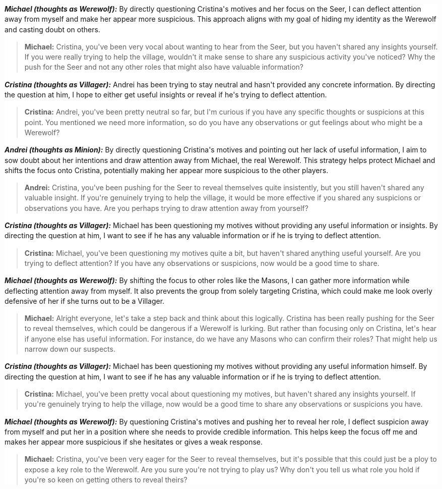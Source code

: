 
***Michael (thoughts as Werewolf):*** By directly questioning Cristina's motives and her focus on the Seer, I can deflect attention away from myself and make her appear more suspicious. This approach aligns with my goal of hiding my identity as the Werewolf and casting doubt on others.
> **Michael:** Cristina, you've been very vocal about wanting to hear from the Seer, but you haven't shared any insights yourself. If you were really trying to help the village, wouldn't it make sense to share any suspicious activity you've noticed? Why the push for the Seer and not any other roles that might also have valuable information?


***Cristina (thoughts as Villager):*** Andrei has been trying to stay neutral and hasn't provided any concrete information. By directing the question at him, I hope to either get useful insights or reveal if he's trying to deflect attention.
> **Cristina:** Andrei, you've been pretty neutral so far, but I'm curious if you have any specific thoughts or suspicions at this point. You mentioned we need more information, so do you have any observations or gut feelings about who might be a Werewolf?


***Andrei (thoughts as Minion):*** By directly questioning Cristina's motives and pointing out her lack of useful information, I aim to sow doubt about her intentions and draw attention away from Michael, the real Werewolf. This strategy helps protect Michael and shifts the focus onto Cristina, potentially making her appear more suspicious to the other players.
> **Andrei:** Cristina, you've been pushing for the Seer to reveal themselves quite insistently, but you still haven't shared any valuable insight. If you're genuinely trying to help the village, it would be more effective if you shared any suspicions or observations you have. Are you perhaps trying to draw attention away from yourself?


***Cristina (thoughts as Villager):*** Michael has been questioning my motives without providing any useful information or insights. By directing the question at him, I want to see if he has any valuable information or if he is trying to deflect attention.
> **Cristina:** Michael, you've been questioning my motives quite a bit, but haven't shared anything useful yourself. Are you trying to deflect attention? If you have any observations or suspicions, now would be a good time to share.


***Michael (thoughts as Werewolf):*** By shifting the focus to other roles like the Masons, I can gather more information while deflecting attention away from myself. It also prevents the group from solely targeting Cristina, which could make me look overly defensive of her if she turns out to be a Villager.
> **Michael:** Alright everyone, let's take a step back and think about this logically. Cristina has been really pushing for the Seer to reveal themselves, which could be dangerous if a Werewolf is lurking. But rather than focusing only on Cristina, let's hear if anyone else has useful information. For instance, do we have any Masons who can confirm their roles? That might help us narrow down our suspects.


***Cristina (thoughts as Villager):*** Michael has been questioning my motives without providing any useful information himself. By directing the question at him, I want to see if he has any valuable information or if he is trying to deflect attention.
> **Cristina:** Michael, you've been pretty vocal about questioning my motives, but haven't shared any insights yourself. If you're genuinely trying to help the village, now would be a good time to share any observations or suspicions you have.


***Michael (thoughts as Werewolf):*** By questioning Cristina's motives and pushing her to reveal her role, I deflect suspicion away from myself and put her in a position where she needs to provide credible information. This helps keep the focus off me and makes her appear more suspicious if she hesitates or gives a weak response.
> **Michael:** Cristina, you've been very eager for the Seer to reveal themselves, but it's possible that this could just be a ploy to expose a key role to the Werewolf. Are you sure you're not trying to play us? Why don't you tell us what role you hold if you're so keen on getting others to reveal theirs?
